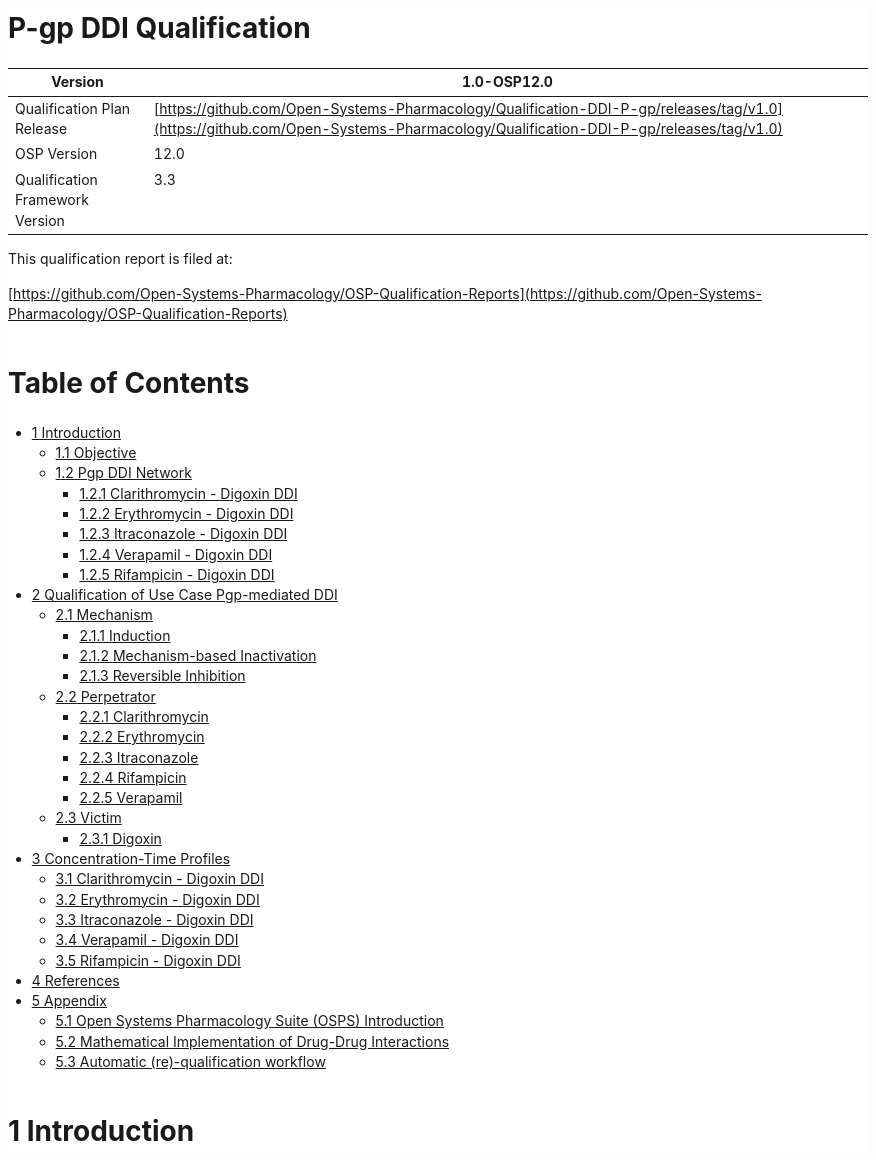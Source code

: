 # P-gp DDI Qualification

| Version                         | 1.0-OSP12.0                                                   |
| ------------------------------- | ------------------------------------------------------------ |
| Qualification Plan Release      | [https://github.com/Open-Systems-Pharmacology/Qualification-DDI-P-gp/releases/tag/v1.0](https://github.com/Open-Systems-Pharmacology/Qualification-DDI-P-gp/releases/tag/v1.0) |
| OSP Version                     | 12.0                                                          |
| Qualification Framework Version | 3.3                                                          |

This qualification report is filed at:

[https://github.com/Open-Systems-Pharmacology/OSP-Qualification-Reports](https://github.com/Open-Systems-Pharmacology/OSP-Qualification-Reports)

# Table of Contents

 * [1 Introduction](#introduction)
   * [1.1 Objective](#objective)
   * [1.2 Pgp DDI Network](#pgp-ddi-network)
     * [1.2.1 Clarithromycin - Digoxin DDI](#clarithromycin-digoxin-ddi)
     * [1.2.2 Erythromycin - Digoxin DDI](#erythromycin-digoxin-ddi)
     * [1.2.3 Itraconazole - Digoxin DDI](#itraconazole-digoxin-ddi)
     * [1.2.4 Verapamil - Digoxin DDI](#verapamil-digoxin-ddi)
     * [1.2.5 Rifampicin - Digoxin DDI](#rifampicin-digoxin-ddi)
 * [2 Qualification of Use Case Pgp-mediated DDI](#qualification-of-use-case-pgp-mediated-ddi)
   * [2.1 Mechanism](#qualification-of-use-case-pgp-mediated-ddi-ddi-subunit-9)
     * [2.1.1 Induction](#qualification-of-use-case-pgp-mediated-ddi-ddi-subunit-10)
     * [2.1.2 Mechanism-based Inactivation](#qualification-of-use-case-pgp-mediated-ddi-ddi-subunit-18)
     * [2.1.3 Reversible Inhibition](#qualification-of-use-case-pgp-mediated-ddi-ddi-subunit-26)
   * [2.2 Perpetrator](#qualification-of-use-case-pgp-mediated-ddi-ddi-subunit-34)
     * [2.2.1 Clarithromycin](#qualification-of-use-case-pgp-mediated-ddi-ddi-subunit-35)
     * [2.2.2 Erythromycin](#qualification-of-use-case-pgp-mediated-ddi-ddi-subunit-43)
     * [2.2.3 Itraconazole](#qualification-of-use-case-pgp-mediated-ddi-ddi-subunit-51)
     * [2.2.4 Rifampicin](#qualification-of-use-case-pgp-mediated-ddi-ddi-subunit-59)
     * [2.2.5 Verapamil](#qualification-of-use-case-pgp-mediated-ddi-ddi-subunit-67)
   * [2.3 Victim](#qualification-of-use-case-pgp-mediated-ddi-ddi-subunit-75)
     * [2.3.1 Digoxin](#qualification-of-use-case-pgp-mediated-ddi-ddi-subunit-76)
 * [3 Concentration-Time Profiles](#concentration-time-profiles)
   * [3.1 Clarithromycin - Digoxin DDI](#clarithromycin-digoxin-ddi-timeprofile)
   * [3.2 Erythromycin - Digoxin DDI](#erythromycin-digoxin-ddi-timeprofile)
   * [3.3 Itraconazole - Digoxin DDI](#itraconazole-digoxin-ddi-timeprofile)
   * [3.4 Verapamil - Digoxin DDI](#verapamil-digoxin-ddi-timeprofile)
   * [3.5 Rifampicin - Digoxin DDI](#rifampicin-digoxin-ddi-timeprofile)
 * [4 References](#references)
 * [5 Appendix](#appendix)
   * [5.1 Open Systems Pharmacology Suite (OSPS) Introduction](#osp-introduction)
   * [5.2 Mathematical Implementation of Drug-Drug Interactions](#mathematical-implementation-of-ddi)
   * [5.3 Automatic (re)-qualification workflow](#automatic-requalification-workflow)

# 1 Introduction<a id="introduction"></a>

